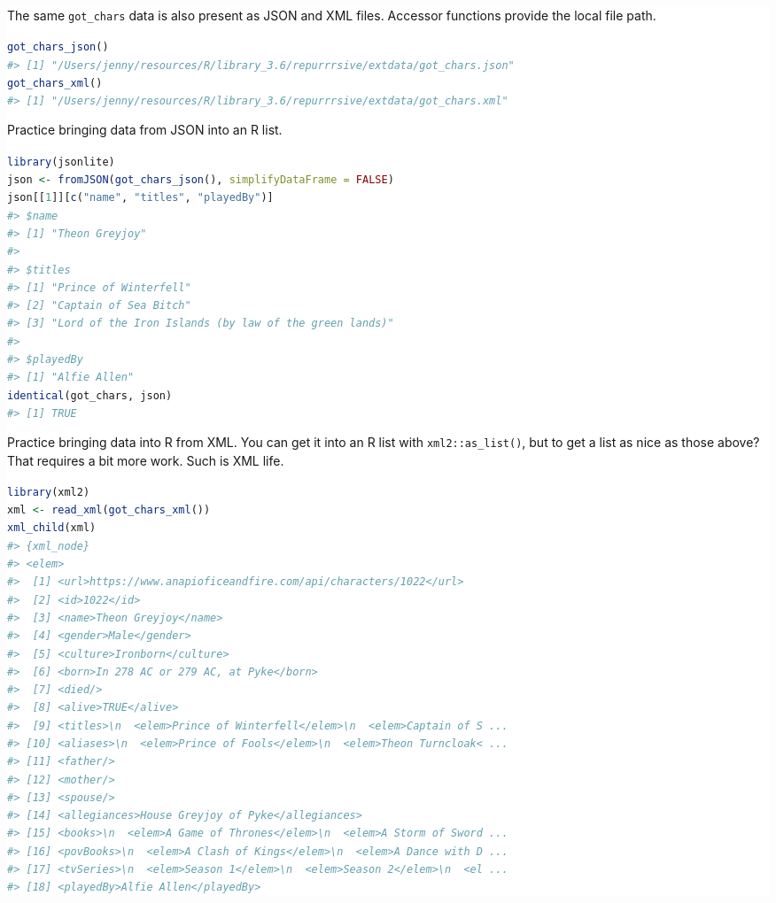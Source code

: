 The same `got_chars` data is also present as JSON and XML files.
Accessor functions provide the local file path.

``` r
got_chars_json()
#> [1] "/Users/jenny/resources/R/library_3.6/repurrrsive/extdata/got_chars.json"
got_chars_xml()
#> [1] "/Users/jenny/resources/R/library_3.6/repurrrsive/extdata/got_chars.xml"
```

Practice bringing data from JSON into an R list.

``` r
library(jsonlite)
json <- fromJSON(got_chars_json(), simplifyDataFrame = FALSE)
json[[1]][c("name", "titles", "playedBy")]
#> $name
#> [1] "Theon Greyjoy"
#> 
#> $titles
#> [1] "Prince of Winterfell"                                
#> [2] "Captain of Sea Bitch"                                
#> [3] "Lord of the Iron Islands (by law of the green lands)"
#> 
#> $playedBy
#> [1] "Alfie Allen"
identical(got_chars, json)
#> [1] TRUE
```

Practice bringing data into R from XML. You can get it into an R list
with `xml2::as_list()`, but to get a list as nice as those above? That
requires a bit more work. Such is XML life.

``` r
library(xml2)
xml <- read_xml(got_chars_xml())
xml_child(xml)
#> {xml_node}
#> <elem>
#>  [1] <url>https://www.anapioficeandfire.com/api/characters/1022</url>
#>  [2] <id>1022</id>
#>  [3] <name>Theon Greyjoy</name>
#>  [4] <gender>Male</gender>
#>  [5] <culture>Ironborn</culture>
#>  [6] <born>In 278 AC or 279 AC, at Pyke</born>
#>  [7] <died/>
#>  [8] <alive>TRUE</alive>
#>  [9] <titles>\n  <elem>Prince of Winterfell</elem>\n  <elem>Captain of S ...
#> [10] <aliases>\n  <elem>Prince of Fools</elem>\n  <elem>Theon Turncloak< ...
#> [11] <father/>
#> [12] <mother/>
#> [13] <spouse/>
#> [14] <allegiances>House Greyjoy of Pyke</allegiances>
#> [15] <books>\n  <elem>A Game of Thrones</elem>\n  <elem>A Storm of Sword ...
#> [16] <povBooks>\n  <elem>A Clash of Kings</elem>\n  <elem>A Dance with D ...
#> [17] <tvSeries>\n  <elem>Season 1</elem>\n  <elem>Season 2</elem>\n  <el ...
#> [18] <playedBy>Alfie Allen</playedBy>
```
